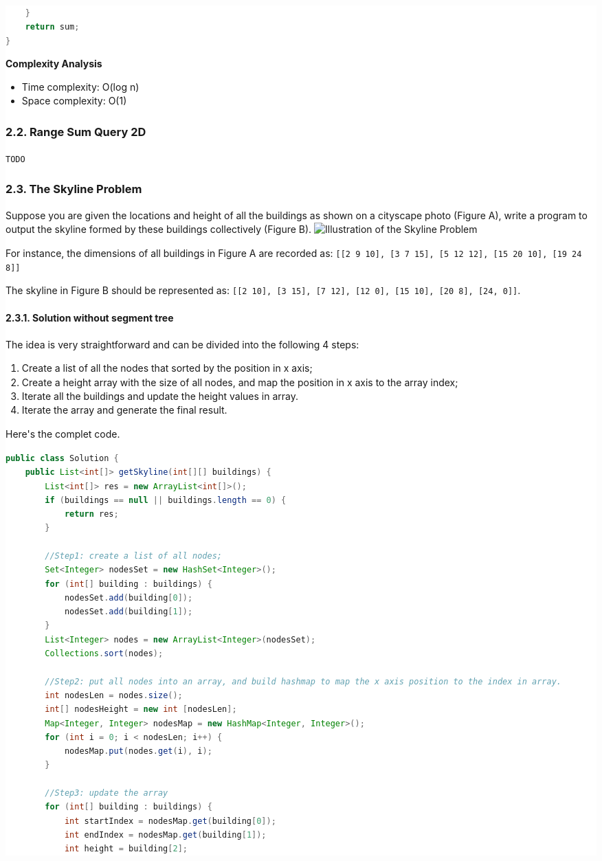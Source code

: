 ```java
    }
    return sum;
}
```

**Complexity Analysis**
- Time complexity: O(log n)
- Space complexity: O(1)

### 2.2. Range Sum Query 2D
`TODO`

### 2.3. The Skyline Problem
Suppose you are given the locations and height of all the buildings as shown on a cityscape photo (Figure A), write a program to output the skyline formed by these buildings collectively (Figure B).
![Illustration of the Skyline Problem ](/content/images/2016/skylineProblem.png)

For instance, the dimensions of all buildings in Figure A are recorded as:
 `[[2 9 10], [3 7 15], [5 12 12], [15 20 10], [19 24 8]]`

The skyline in Figure B should be represented as:
`[[2 10], [3 15], [7 12], [12 0], [15 10], [20 8], [24, 0]]`.

#### 2.3.1. Solution without segment tree
The idea is very straightforward and can be divided into the following 4 steps:
1. Create a list of all the nodes that sorted by the position in x axis;
2. Create a height array with the size of all nodes, and map the position in x axis to the array index;
3. Iterate all the buildings and update the height values in array.
4. Iterate the array and generate the final result.

Here's the complet code.

```java
public class Solution {
    public List<int[]> getSkyline(int[][] buildings) {
        List<int[]> res = new ArrayList<int[]>();
        if (buildings == null || buildings.length == 0) {
            return res;
        }

        //Step1: create a list of all nodes;
        Set<Integer> nodesSet = new HashSet<Integer>();
        for (int[] building : buildings) {
            nodesSet.add(building[0]);
            nodesSet.add(building[1]);
        }
        List<Integer> nodes = new ArrayList<Integer>(nodesSet);
        Collections.sort(nodes);

        //Step2: put all nodes into an array, and build hashmap to map the x axis position to the index in array.
        int nodesLen = nodes.size();
        int[] nodesHeight = new int [nodesLen];
        Map<Integer, Integer> nodesMap = new HashMap<Integer, Integer>();
        for (int i = 0; i < nodesLen; i++) {
            nodesMap.put(nodes.get(i), i);
        }

        //Step3: update the array
        for (int[] building : buildings) {
            int startIndex = nodesMap.get(building[0]);
            int endIndex = nodesMap.get(building[1]);
            int height = building[2];
```